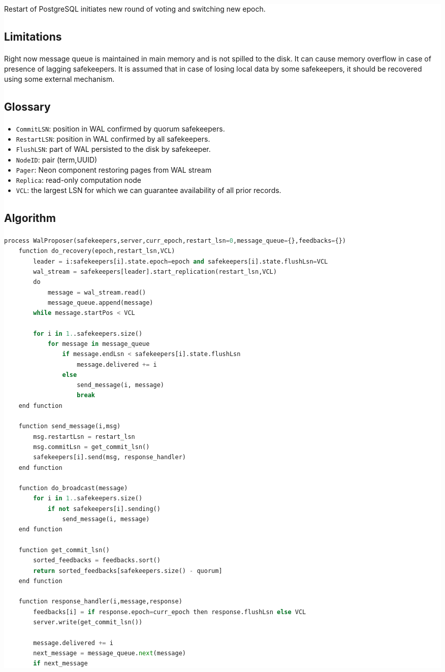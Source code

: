 Restart of PostgreSQL initiates new round of voting and switching new epoch.

## Limitations
Right now message queue is maintained in main memory and is not spilled to the disk.
It can cause memory overflow in case of presence of lagging safekeepers.
It is assumed that in case of losing local data by some safekeepers, it should be recovered using some external mechanism.


## Glossary
* `CommitLSN`: position in WAL confirmed by quorum safekeepers.
* `RestartLSN`: position in WAL confirmed by all safekeepers.
* `FlushLSN`: part of WAL persisted to the disk by safekeeper.
* `NodeID`: pair (term,UUID)
* `Pager`: Neon component restoring pages from WAL stream
* `Replica`: read-only computation node
* `VCL`: the largest LSN for which we can guarantee availability of all prior records.

## Algorithm

```python
process WalProposer(safekeepers,server,curr_epoch,restart_lsn=0,message_queue={},feedbacks={})
    function do_recovery(epoch,restart_lsn,VCL)
        leader = i:safekeepers[i].state.epoch=epoch and safekeepers[i].state.flushLsn=VCL
        wal_stream = safekeepers[leader].start_replication(restart_lsn,VCL)
        do
            message = wal_stream.read()
            message_queue.append(message)
        while message.startPos < VCL

        for i in 1..safekeepers.size()
            for message in message_queue
                if message.endLsn < safekeepers[i].state.flushLsn
                    message.delivered += i
                else
                    send_message(i, message)
                    break
    end function

    function send_message(i,msg)
        msg.restartLsn = restart_lsn
        msg.commitLsn = get_commit_lsn()
        safekeepers[i].send(msg, response_handler)
    end function

    function do_broadcast(message)
        for i in 1..safekeepers.size()
            if not safekeepers[i].sending()
                send_message(i, message)
    end function

    function get_commit_lsn()
        sorted_feedbacks = feedbacks.sort()
        return sorted_feedbacks[safekeepers.size() - quorum]
    end function

    function response_handler(i,message,response)
        feedbacks[i] = if response.epoch=curr_epoch then response.flushLsn else VCL
        server.write(get_commit_lsn())

        message.delivered += i
        next_message = message_queue.next(message)
        if next_message
```